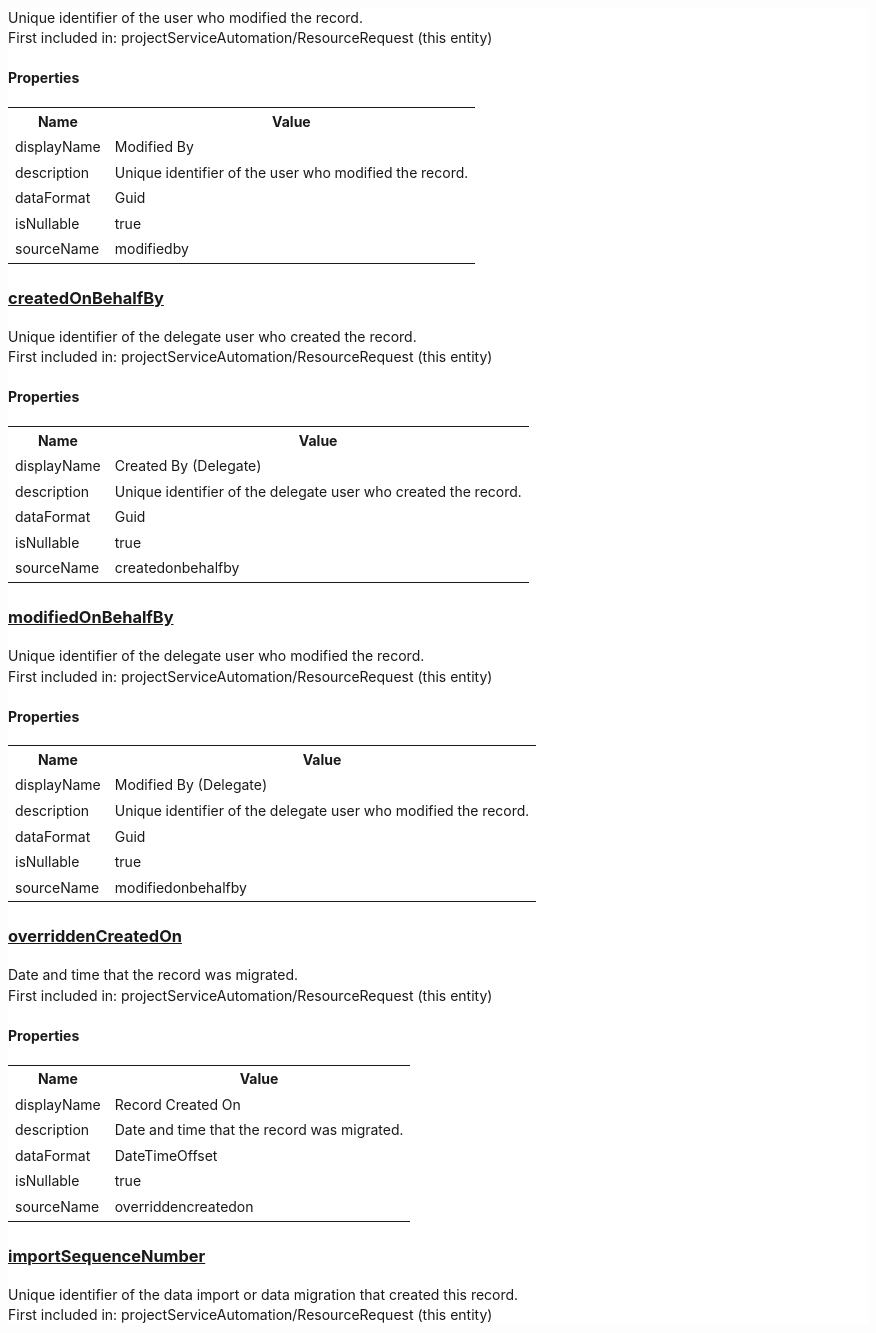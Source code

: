 Unique identifier of the user who modified the record.  
First included in: projectServiceAutomation/ResourceRequest (this entity)  

#### Properties

<table><tr><th>Name</th><th>Value</th></tr><tr><td>displayName</td><td>Modified By</td></tr><tr><td>description</td><td>Unique identifier of the user who modified the record.</td></tr><tr><td>dataFormat</td><td>Guid</td></tr><tr><td>isNullable</td><td>true</td></tr><tr><td>sourceName</td><td>modifiedby</td></tr></table>

### <a href=#createdOnBehalfBy name="createdOnBehalfBy">createdOnBehalfBy</a>

Unique identifier of the delegate user who created the record.  
First included in: projectServiceAutomation/ResourceRequest (this entity)  

#### Properties

<table><tr><th>Name</th><th>Value</th></tr><tr><td>displayName</td><td>Created By (Delegate)</td></tr><tr><td>description</td><td>Unique identifier of the delegate user who created the record.</td></tr><tr><td>dataFormat</td><td>Guid</td></tr><tr><td>isNullable</td><td>true</td></tr><tr><td>sourceName</td><td>createdonbehalfby</td></tr></table>

### <a href=#modifiedOnBehalfBy name="modifiedOnBehalfBy">modifiedOnBehalfBy</a>

Unique identifier of the delegate user who modified the record.  
First included in: projectServiceAutomation/ResourceRequest (this entity)  

#### Properties

<table><tr><th>Name</th><th>Value</th></tr><tr><td>displayName</td><td>Modified By (Delegate)</td></tr><tr><td>description</td><td>Unique identifier of the delegate user who modified the record.</td></tr><tr><td>dataFormat</td><td>Guid</td></tr><tr><td>isNullable</td><td>true</td></tr><tr><td>sourceName</td><td>modifiedonbehalfby</td></tr></table>

### <a href=#overriddenCreatedOn name="overriddenCreatedOn">overriddenCreatedOn</a>

Date and time that the record was migrated.  
First included in: projectServiceAutomation/ResourceRequest (this entity)  

#### Properties

<table><tr><th>Name</th><th>Value</th></tr><tr><td>displayName</td><td>Record Created On</td></tr><tr><td>description</td><td>Date and time that the record was migrated.</td></tr><tr><td>dataFormat</td><td>DateTimeOffset</td></tr><tr><td>isNullable</td><td>true</td></tr><tr><td>sourceName</td><td>overriddencreatedon</td></tr></table>

### <a href=#importSequenceNumber name="importSequenceNumber">importSequenceNumber</a>

Unique identifier of the data import or data migration that created this record.  
First included in: projectServiceAutomation/ResourceRequest (this entity)  
